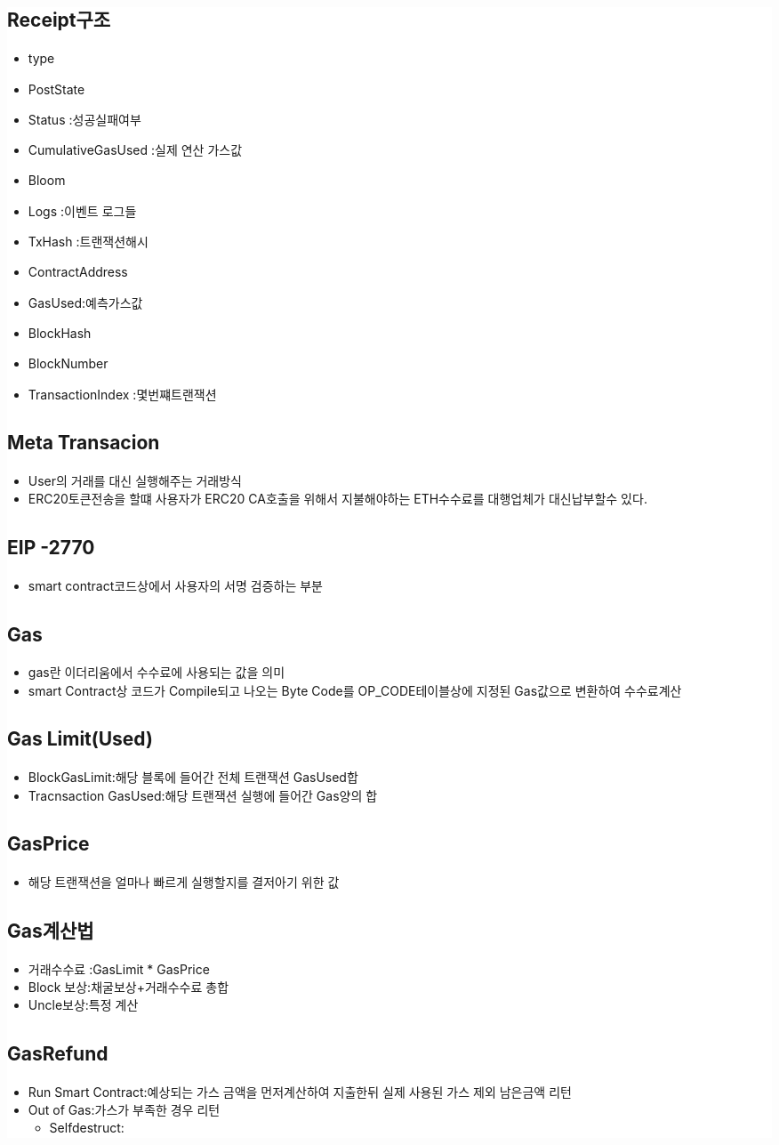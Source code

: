 ## Receipt구조

- type
- PostState
- Status :성공실패여부
- CumulativeGasUsed :실제 연산 가스값
- Bloom
- Logs :이벤트 로그들

- TxHash :트랜잭션해시
- ContractAddress
- GasUsed:예측가스값

- BlockHash
- BlockNumber
- TransactionIndex :몇번쨰트랜잭션

## Meta Transacion

- User의 거래를 대신 실행해주는 거래방식
- ERC20토큰전송을 할떄 사용자가 ERC20 CA호출을 위해서 지불해야하는 ETH수수료를 대행업체가 대신납부할수 있다.

## EIP -2770

- smart contract코드상에서 사용자의 서명 검증하는 부분

## Gas

- gas란 이더리움에서 수수료에 사용되는 값을 의미
- smart Contract상 코드가 Compile되고 나오는 Byte Code를 OP_CODE테이블상에 지정된 Gas값으로 변환하여 수수료계산

## Gas Limit(Used)

- BlockGasLimit:해당 블록에 들어간 전체 트랜잭션 GasUsed합
- Tracnsaction GasUsed:해당 트랜잭션 실행에 들어간 Gas양의 합

## GasPrice

- 해당 트랜잭션을 얼마나 빠르게 실행할지를 결저아기 위한 값

## Gas계산법

- 거래수수료 :GasLimit \* GasPrice
- Block 보상:채굴보상+거래수수료 총합
- Uncle보상:특정 계산

## GasRefund

- Run Smart Contract:예상되는 가스 금액을 먼저계산하여 지출한뒤 실제 사용된 가스 제외 남은금액 리턴
- Out of Gas:가스가 부족한 경우 리턴
  - Selfdestruct:
